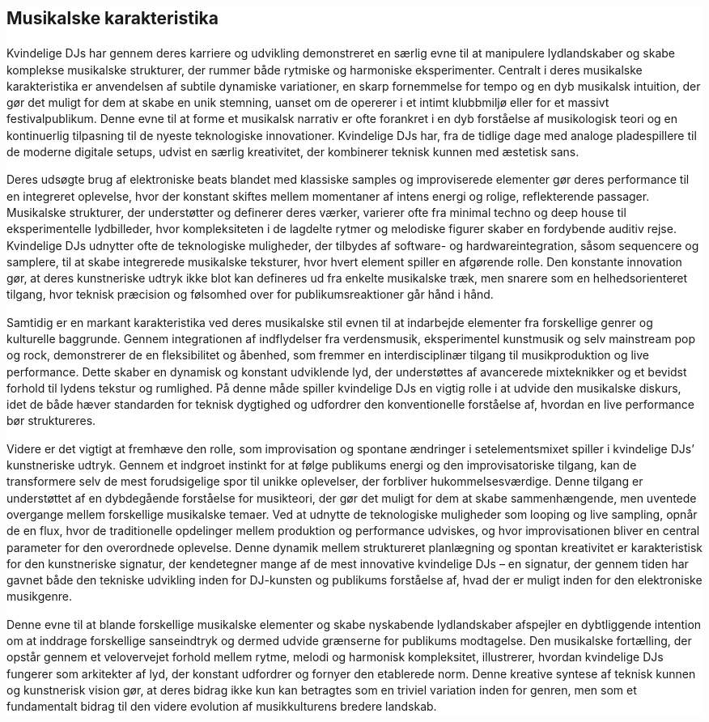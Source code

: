 
## Musikalske karakteristika

Kvindelige DJs har gennem deres karriere og udvikling demonstreret en særlig evne til at manipulere lydlandskaber og skabe komplekse musikalske strukturer, der rummer både rytmiske og harmoniske eksperimenter. Centralt i deres musikalske karakteristika er anvendelsen af subtile dynamiske variationer, en skarp fornemmelse for tempo og en dyb musikalsk intuition, der gør det muligt for dem at skabe en unik stemning, uanset om de opererer i et intimt klubbmiljø eller for et massivt festivalpublikum. Denne evne til at forme et musikalsk narrativ er ofte forankret i en dyb forståelse af musikologisk teori og en kontinuerlig tilpasning til de nyeste teknologiske innovationer. Kvindelige DJs har, fra de tidlige dage med analoge pladespillere til de moderne digitale setups, udvist en særlig kreativitet, der kombinerer teknisk kunnen med æstetisk sans. 

Deres udsøgte brug af elektroniske beats blandet med klassiske samples og improviserede elementer gør deres performance til en integreret oplevelse, hvor der konstant skiftes mellem momentaner af intens energi og rolige, reflekterende passager. Musikalske strukturer, der understøtter og definerer deres værker, varierer ofte fra minimal techno og deep house til eksperimentelle lydbilleder, hvor kompleksiteten i de lagdelte rytmer og melodiske figurer skaber en fordybende auditiv rejse. Kvindelige DJs udnytter ofte de teknologiske muligheder, der tilbydes af software- og hardwareintegration, såsom sequencere og samplere, til at skabe integrerede musikalske teksturer, hvor hvert element spiller en afgørende rolle. Den konstante innovation gør, at deres kunstneriske udtryk ikke blot kan defineres ud fra enkelte musikalske træk, men snarere som en helhedsorienteret tilgang, hvor teknisk præcision og følsomhed over for publikumsreaktioner går hånd i hånd.

Samtidig er en markant karakteristika ved deres musikalske stil evnen til at indarbejde elementer fra forskellige genrer og kulturelle baggrunde. Gennem integrationen af indflydelser fra verdensmusik, eksperimentel kunstmusik og selv mainstream pop og rock, demonstrerer de en fleksibilitet og åbenhed, som fremmer en interdisciplinær tilgang til musikproduktion og live performance. Dette skaber en dynamisk og konstant udviklende lyd, der understøttes af avancerede mixteknikker og et bevidst forhold til lydens tekstur og rumlighed. På denne måde spiller kvindelige DJs en vigtig rolle i at udvide den musikalske diskurs, idet de både hæver standarden for teknisk dygtighed og udfordrer den konventionelle forståelse af, hvordan en live performance bør struktureres.

Videre er det vigtigt at fremhæve den rolle, som improvisation og spontane ændringer i setelementsmixet spiller i kvindelige DJs’ kunstneriske udtryk. Gennem et indgroet instinkt for at følge publikums energi og den improvisatoriske tilgang, kan de transformere selv de mest forudsigelige spor til unikke oplevelser, der forbliver hukommelsesværdige. Denne tilgang er understøttet af en dybdegående forståelse for musikteori, der gør det muligt for dem at skabe sammenhængende, men uventede overgange mellem forskellige musikalske temaer. Ved at udnytte de teknologiske muligheder som looping og live sampling, opnår de en flux, hvor de traditionelle opdelinger mellem produktion og performance udviskes, og hvor improvisationen bliver en central parameter for den overordnede oplevelse. Denne dynamik mellem struktureret planlægning og spontan kreativitet er karakteristisk for den kunstneriske signatur, der kendetegner mange af de mest innovative kvindelige DJs – en signatur, der gennem tiden har gavnet både den tekniske udvikling inden for DJ-kunsten og publikums forståelse af, hvad der er muligt inden for den elektroniske musikgenre.

Denne evne til at blande forskellige musikalske elementer og skabe nyskabende lydlandskaber afspejler en dybtliggende intention om at inddrage forskellige sanseindtryk og dermed udvide grænserne for publikums modtagelse. Den musikalske fortælling, der opstår gennem et velovervejet forhold mellem rytme, melodi og harmonisk kompleksitet, illustrerer, hvordan kvindelige DJs fungerer som arkitekter af lyd, der konstant udfordrer og fornyer den etablerede norm. Denne kreative syntese af teknisk kunnen og kunstnerisk vision gør, at deres bidrag ikke kun kan betragtes som en triviel variation inden for genren, men som et fundamentalt bidrag til den videre evolution af musikkulturens bredere landskab.
